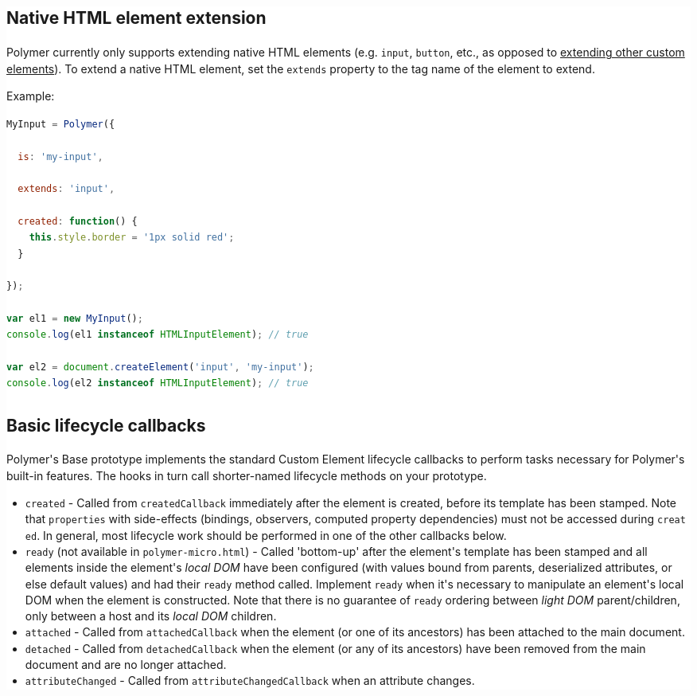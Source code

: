 <a name="type-extension"></a>
## Native HTML element extension

Polymer currently only supports extending native HTML elements (e.g. `input`, `button`, etc., as opposed to [extending other custom elements](#todo-inheritance)).  To extend a native HTML element, set the `extends` property to the tag name of the element to extend.


Example:

```js
MyInput = Polymer({

  is: 'my-input',

  extends: 'input',

  created: function() {
    this.style.border = '1px solid red';
  }

});

var el1 = new MyInput();
console.log(el1 instanceof HTMLInputElement); // true

var el2 = document.createElement('input', 'my-input');
console.log(el2 instanceof HTMLInputElement); // true
```

<a name="basic-callbacks"></a>
## Basic lifecycle callbacks

Polymer's Base prototype implements the standard Custom Element lifecycle callbacks to perform tasks necessary for Polymer's built-in features.  The hooks in turn call shorter-named lifecycle methods on your prototype.

- `created` - Called from `createdCallback` immediately after the element is created, before its template has been stamped.  Note that `properties` with side-effects (bindings, observers, computed property dependencies) must not be accessed during `created`.  In general, most lifecycle work should be performed in one of the other callbacks below.
- `ready` (not available in `polymer-micro.html`) - Called 'bottom-up' after the element's template has been stamped and all elements inside the element's _local DOM_ have been configured (with values bound from parents, deserialized attributes, or else default values) and had their `ready` method called. Implement `ready` when it's necessary to manipulate an element's local DOM when the element is constructed.  Note that there is no guarantee of `ready` ordering between _light DOM_ parent/children, only between a host and its _local DOM_ children.
- `attached` - Called from `attachedCallback` when the element (or one of its ancestors) has been attached to the main document.
- `detached` - Called from `detachedCallback` when the element (or any of its ancestors) have been removed from the main document and are no longer attached.
- `attributeChanged` - Called from `attributeChangedCallback` when an attribute changes.
